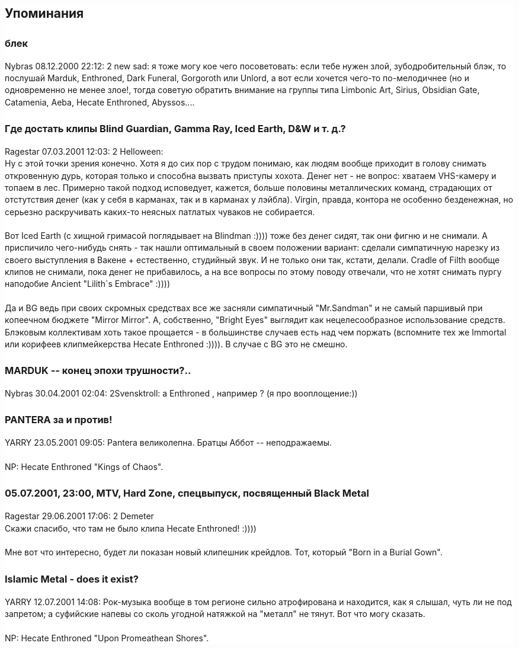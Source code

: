 

## Упоминания

### блек

Nybras 08.12.2000 22:12:
2 new sad: я тоже могу кое чего посоветовать: если тебе нужен злой, зубодробительный блэк, то послушай Marduk, Enthroned, Dark Funeral, Gorgoroth или Unlord, а вот если хочется чего-то по-мелодичнее (но и одновременно не менее злое!, тогда советую обратить внимание на группы типа Limbonic Art, Sirius, Obsidian Gate, Catamenia, Aeba, Hecate Enthroned, Abyssos....

### Где достать клипы Blind Guardian, Gamma Ray, Iced Earth, D&W и т. д.?

Ragestar 07.03.2001 12:03:
2 Helloween:<BR>Ну с этой точки зрения конечно. Хотя я до сих пор с трудом понимаю, как людям вообще приходит в голову снимать откровенную дурь, которая только и способна вызвать приступы хохота. Денег нет - не вопрос: хватаем VHS-камеру и топаем в лес. Примерно такой подход исповедует, кажется, больше половины металлических команд, страдающих от отстутствия денег (как у себя в карманах, так и в карманах у лэйбла). Virgin, правда, контора не особенно безденежная, но серьезно раскручивать каких-то неясных патлатых чуваков не собирается.<BR><BR>Вот Iced Earth (с хищной гримасой поглядывает на Blindman :)))) тоже без денег сидят, так они фигню и не снимали. А приспичило чего-нибудь снять - так нашли оптимальный в своем положении вариант: сделали симпатичную нарезку из своего выступления в Вакене + естественно, студийный звук. И не только они так, кстати, делали. Cradle of Filth вообще клипов не снимали, пока денег не прибавилось, а на все вопросы по этому поводу отвечали, что не хотят снимать пургу наподобие Ancient "Lilith`s Embrace" :))))<BR><BR>Да и BG ведь при своих скромных средствах все же засняли симпатичный "Mr.Sandman" и не самый паршивый при копеечном бюджете "Mirror Mirror". А, собственно, "Bright Eyes" выглядит как нецелесообразное использование средств. Блэковым коллективам хоть такое прощается - в большинстве случаев есть над чем поржать (вспомните тех же Immortal или корифеев клипмейкерства Hecate Enthroned :)))). В случае с BG это не смешно.

### MARDUK -- конец эпохи трушности?..

Nybras 30.04.2001 02:04:
2Svensktroll: a Enthroned , например ? (я про вооплощение:))

### PANTERA за и против!

YARRY 23.05.2001 09:05:
Pantera великолепна. Братцы Аббот -- неподражаемы.<BR><BR>NP: Hecate Enthroned "Kings of Chaos".

### 05.07.2001, 23:00, MTV, Hard Zone, спецвыпуск, посвященный Black Metal

Ragestar 29.06.2001 17:06:
2 Demeter<BR>Скажи спасибо, что там не было клипа Hecate Enthroned! :))))<BR><BR>Мне вот что интересно, будет ли показан новый клипешник крейдлов. Тот, который "Born in a Burial Gown".

### Islamic Metal - does it exist?

YARRY 12.07.2001 14:08:
Рок-музыка вообще в том регионе сильно атрофирована и находится, как я слышал, чуть ли не под запретом; а суфийские напевы со сколь угодной натяжкой на "металл" не тянут. Вот что могу сказать.<BR><BR>NP: Hecate Enthroned "Upon Promeathean Shores".
